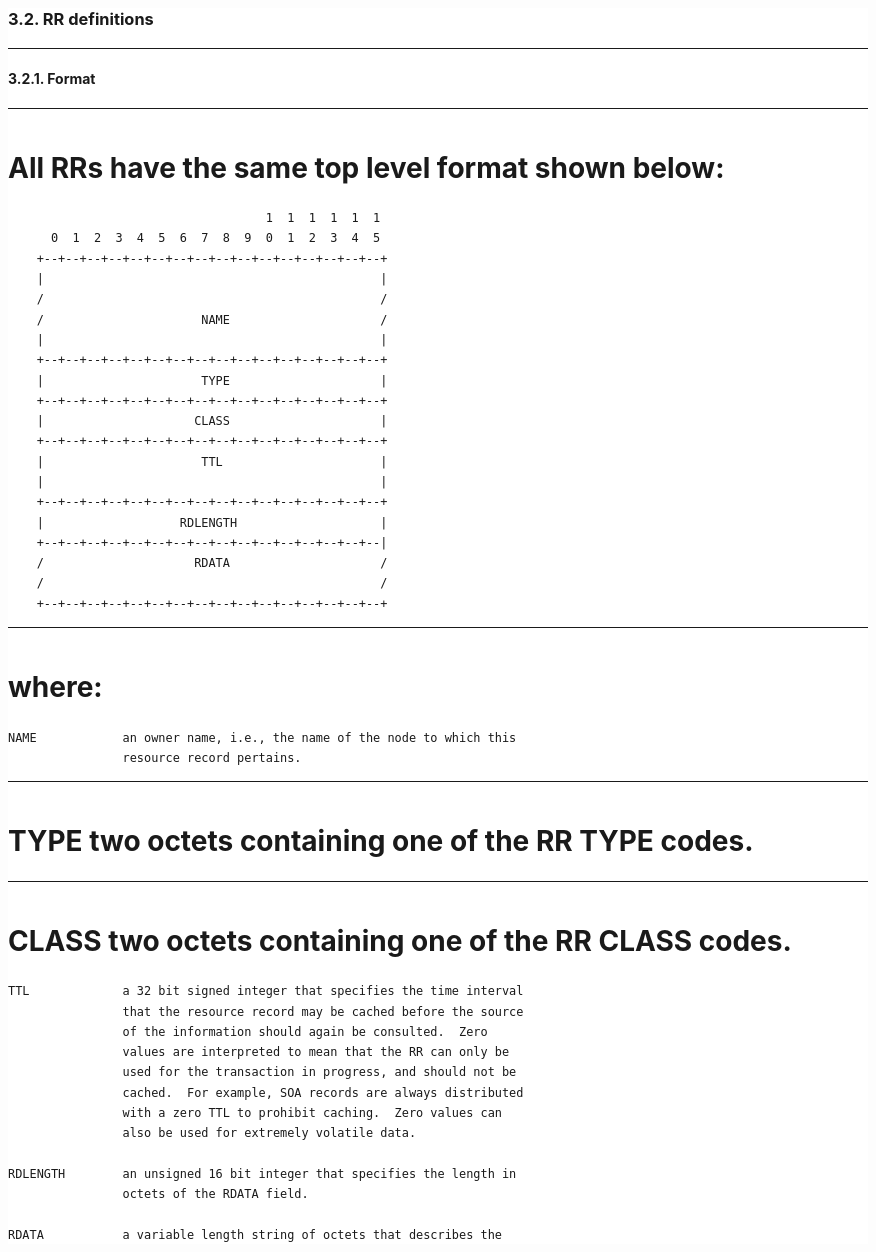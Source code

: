 ### **3.2. RR definitions**
---
#### **3.2.1. Format**
---
# **All RRs have the same top level format shown below:**

```text
                                    1  1  1  1  1  1
      0  1  2  3  4  5  6  7  8  9  0  1  2  3  4  5
    +--+--+--+--+--+--+--+--+--+--+--+--+--+--+--+--+
    |                                               |
    /                                               /
    /                      NAME                     /
    |                                               |
    +--+--+--+--+--+--+--+--+--+--+--+--+--+--+--+--+
    |                      TYPE                     |
    +--+--+--+--+--+--+--+--+--+--+--+--+--+--+--+--+
    |                     CLASS                     |
    +--+--+--+--+--+--+--+--+--+--+--+--+--+--+--+--+
    |                      TTL                      |
    |                                               |
    +--+--+--+--+--+--+--+--+--+--+--+--+--+--+--+--+
    |                   RDLENGTH                    |
    +--+--+--+--+--+--+--+--+--+--+--+--+--+--+--+--|
    /                     RDATA                     /
    /                                               /
    +--+--+--+--+--+--+--+--+--+--+--+--+--+--+--+--+
```

---
# **where:**

```text
NAME            an owner name, i.e., the name of the node to which this
                resource record pertains.
```

---
# **TYPE            two octets containing one of the RR TYPE codes.**
---
# **CLASS           two octets containing one of the RR CLASS codes.**

```text
TTL             a 32 bit signed integer that specifies the time interval
                that the resource record may be cached before the source
                of the information should again be consulted.  Zero
                values are interpreted to mean that the RR can only be
                used for the transaction in progress, and should not be
                cached.  For example, SOA records are always distributed
                with a zero TTL to prohibit caching.  Zero values can
                also be used for extremely volatile data.

RDLENGTH        an unsigned 16 bit integer that specifies the length in
                octets of the RDATA field.

RDATA           a variable length string of octets that describes the
```